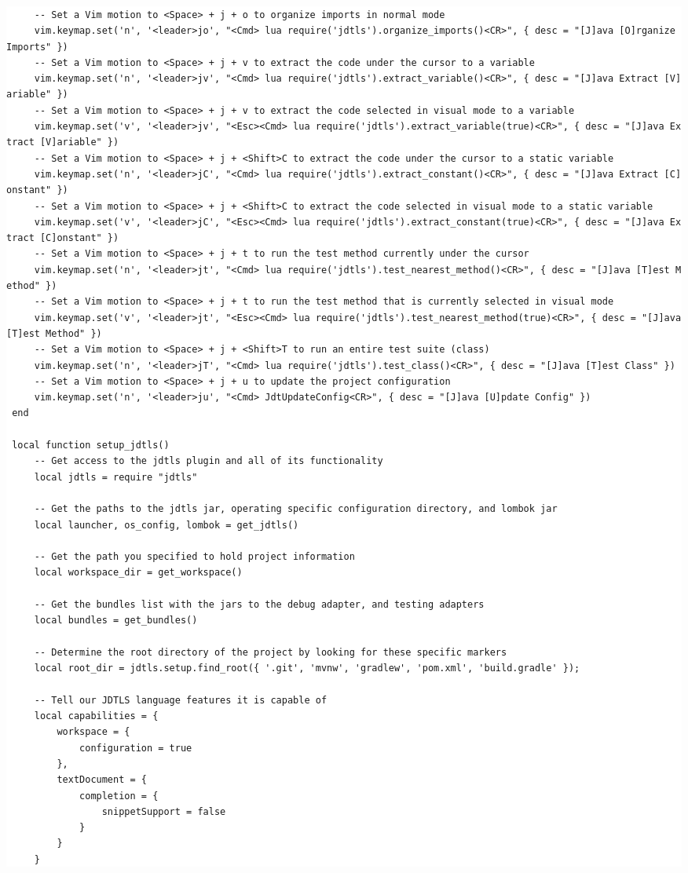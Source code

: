          -- Set a Vim motion to <Space> + j + o to organize imports in normal mode
         vim.keymap.set('n', '<leader>jo', "<Cmd> lua require('jdtls').organize_imports()<CR>", { desc = "[J]ava [O]rganize Imports" })
         -- Set a Vim motion to <Space> + j + v to extract the code under the cursor to a variable
         vim.keymap.set('n', '<leader>jv', "<Cmd> lua require('jdtls').extract_variable()<CR>", { desc = "[J]ava Extract [V]ariable" })
         -- Set a Vim motion to <Space> + j + v to extract the code selected in visual mode to a variable
         vim.keymap.set('v', '<leader>jv', "<Esc><Cmd> lua require('jdtls').extract_variable(true)<CR>", { desc = "[J]ava Extract [V]ariable" })
         -- Set a Vim motion to <Space> + j + <Shift>C to extract the code under the cursor to a static variable
         vim.keymap.set('n', '<leader>jC', "<Cmd> lua require('jdtls').extract_constant()<CR>", { desc = "[J]ava Extract [C]onstant" })
         -- Set a Vim motion to <Space> + j + <Shift>C to extract the code selected in visual mode to a static variable
         vim.keymap.set('v', '<leader>jC', "<Esc><Cmd> lua require('jdtls').extract_constant(true)<CR>", { desc = "[J]ava Extract [C]onstant" })
         -- Set a Vim motion to <Space> + j + t to run the test method currently under the cursor
         vim.keymap.set('n', '<leader>jt', "<Cmd> lua require('jdtls').test_nearest_method()<CR>", { desc = "[J]ava [T]est Method" })
         -- Set a Vim motion to <Space> + j + t to run the test method that is currently selected in visual mode
         vim.keymap.set('v', '<leader>jt', "<Esc><Cmd> lua require('jdtls').test_nearest_method(true)<CR>", { desc = "[J]ava [T]est Method" })
         -- Set a Vim motion to <Space> + j + <Shift>T to run an entire test suite (class)
         vim.keymap.set('n', '<leader>jT', "<Cmd> lua require('jdtls').test_class()<CR>", { desc = "[J]ava [T]est Class" })
         -- Set a Vim motion to <Space> + j + u to update the project configuration
         vim.keymap.set('n', '<leader>ju', "<Cmd> JdtUpdateConfig<CR>", { desc = "[J]ava [U]pdate Config" })
     end
     
     local function setup_jdtls()
         -- Get access to the jdtls plugin and all of its functionality
         local jdtls = require "jdtls"
     
         -- Get the paths to the jdtls jar, operating specific configuration directory, and lombok jar
         local launcher, os_config, lombok = get_jdtls()
     
         -- Get the path you specified to hold project information
         local workspace_dir = get_workspace()
     
         -- Get the bundles list with the jars to the debug adapter, and testing adapters
         local bundles = get_bundles()
     
         -- Determine the root directory of the project by looking for these specific markers
         local root_dir = jdtls.setup.find_root({ '.git', 'mvnw', 'gradlew', 'pom.xml', 'build.gradle' });
         
         -- Tell our JDTLS language features it is capable of
         local capabilities = {
             workspace = {
                 configuration = true
             },
             textDocument = {
                 completion = {
                     snippetSupport = false
                 }
             }
         }
     